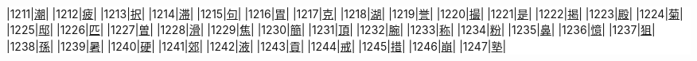 |1211|[潮](/kanji/潮)|
|1212|[疲](/kanji/疲)|
|1213|[択](/kanji/択)|
|1214|[滞](/kanji/滞)|
|1215|[句](/kanji/句)|
|1216|[胃](/kanji/胃)|
|1217|[克](/kanji/克)|
|1218|[湖](/kanji/湖)|
|1219|[誉](/kanji/誉)|
|1220|[撮](/kanji/撮)|
|1221|[是](/kanji/是)|
|1222|[掲](/kanji/掲)|
|1223|[殿](/kanji/殿)|
|1224|[菊](/kanji/菊)|
|1225|[邸](/kanji/邸)|
|1226|[匹](/kanji/匹)|
|1227|[曽](/kanji/曽)|
|1228|[滑](/kanji/滑)|
|1229|[焦](/kanji/焦)|
|1230|[簡](/kanji/簡)|
|1231|[頂](/kanji/頂)|
|1232|[腕](/kanji/腕)|
|1233|[称](/kanji/称)|
|1234|[粉](/kanji/粉)|
|1235|[鼻](/kanji/鼻)|
|1236|[憶](/kanji/憶)|
|1237|[狙](/kanji/狙)|
|1238|[孫](/kanji/孫)|
|1239|[暑](/kanji/暑)|
|1240|[硬](/kanji/硬)|
|1241|[郊](/kanji/郊)|
|1242|[液](/kanji/液)|
|1243|[貢](/kanji/貢)|
|1244|[戒](/kanji/戒)|
|1245|[措](/kanji/措)|
|1246|[崩](/kanji/崩)|
|1247|[塾](/kanji/塾)|